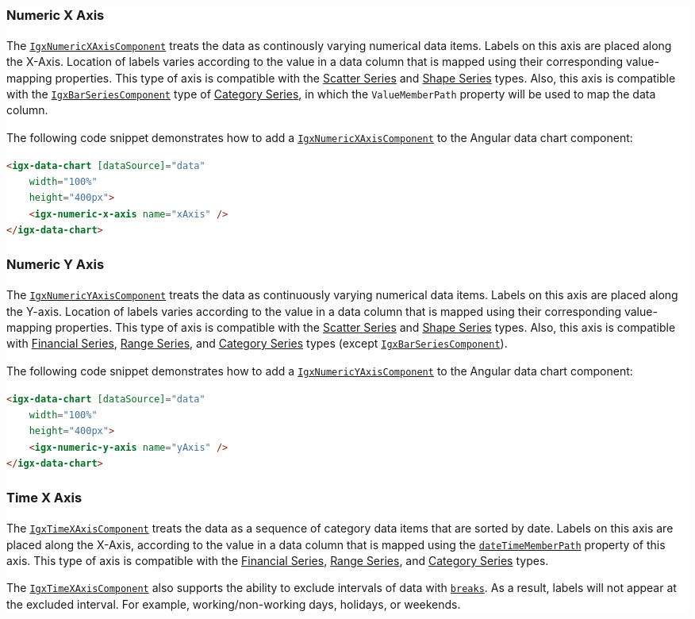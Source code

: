 ### Numeric X Axis

The [`IgxNumericXAxisComponent`](datachart_axis_types.md) treats the data as continously varying numerical data items. Labels on this axis are placed along the X-Axis. Location of labels varies according to the value in a data column that is mapped using their corresponding value-mapping properties. This type of axis is compatible with the [Scatter Series](datachart_series_types_scatter_bubble.md) and [Shape Series](datachart_series_types_shape.md) types. Also, this axis is compatible with the [`IgxBarSeriesComponent`](datachart_axis_types.md) type of [Category Series](datachart_series_types_category.md), in which the `ValueMemberPath` property will be used to map the data column.

The following code snippet demonstrates how to add a [`IgxNumericXAxisComponent`](datachart_axis_types.md) to the Angular data chart component:

```html
<igx-data-chart [dataSource]="data"
    width="100%"
    height="400px">
    <igx-numeric-x-axis name="xAxis" />
</igx-data-chart>
```

### Numeric Y Axis

The [`IgxNumericYAxisComponent`](datachart_axis_types.md) treats the data as continuously varying numerical data items. Labels on this axis are placed along the Y-axis. Location of labels varies according to the value in a data column that is mapped using their corresponding value-mapping properties. This type of axis is compatible with the [Scatter Series](datachart_series_types_scatter_bubble.md) and [Shape Series](datachart_series_types_shape.md) types. Also, this axis is compatible with [Financial Series](datachart_series_types_financial.md), [Range Series](datachart_series_types_range.md), and [Category Series](datachart_series_types_category.md) types (except [`IgxBarSeriesComponent`](datachart_axis_types.md)).

The following code snippet demonstrates how to add a [`IgxNumericYAxisComponent`](datachart_axis_types.md) to the Angular data chart component:

```html
<igx-data-chart [dataSource]="data"
    width="100%"
    height="400px">
    <igx-numeric-y-axis name="yAxis" />
</igx-data-chart>
```

### Time X Axis

The [`IgxTimeXAxisComponent`](datachart_axis_types.md) treats the data as a sequence of category data items that are sorted by date. Labels on this axis are placed along the X-Axis, according to the value in a data column that is mapped using the [`dateTimeMemberPath`](datachart_axis_types.md) property of this axis. This type of axis is compatible with the [Financial Series](datachart_series_types_financial.md), [Range Series](datachart_series_types_range.md), and [Category Series](datachart_series_types_category.md) types.

The [`IgxTimeXAxisComponent`](datachart_axis_types.md) also supports the ability to exclude intervals of data with [`breaks`](datachart_axis_types.md). As a result, labels will not appear at the excluded interval. For example, working/non-working days, holidays, or weekends.

